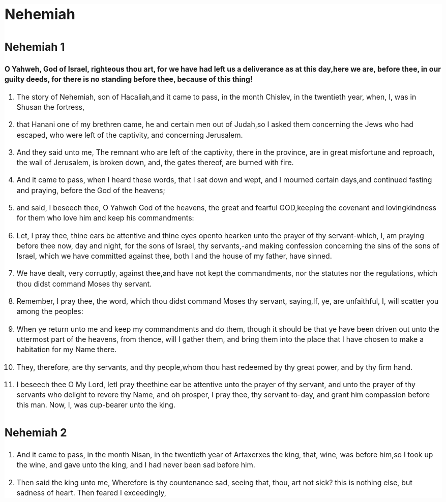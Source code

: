 # Nehemiah

## Nehemiah 1

__O Yahweh, God of Israel, righteous thou art, for we have had left us a deliverance as at this day,here we are, before thee, in our guilty deeds, for there is no standing before thee, because of this thing!__

1. The story of Nehemiah, son of Hacaliah,and it came to pass, in the month Chislev, in the twentieth year, when, I, was in Shusan the fortress,

2. that Hanani one of my brethren came, he and certain men out of Judah,so I asked them concerning the Jews who had escaped, who were left of the captivity, and concerning Jerusalem.

3. And they said unto me, The remnant who are left of the captivity, there in the province, are in great misfortune and reproach, the wall of Jerusalem, is broken down, and, the gates thereof, are burned with fire.

4. And it came to pass, when I heard these words, that I sat down and wept, and I mourned certain days,and continued fasting and praying, before the God of the heavens;

5. and said, I beseech thee, O Yahweh God of the heavens, the great and fearful GOD,keeping the covenant and lovingkindness for them who love him and keep his commandments:

6. Let, I pray thee, thine ears be attentive and thine eyes opento hearken unto the prayer of thy servant-which, I, am praying before thee now, day and night, for the sons of Israel, thy servants,-and making confession concerning the sins of the sons of Israel, which we have committed against thee, both I and the house of my father, have sinned.

7. We have dealt, very corruptly, against thee,and have not kept the commandments, nor the statutes nor the regulations, which thou didst command Moses thy servant.

8. Remember, I pray thee, the word, which thou didst command Moses thy servant, saying,If, ye, are unfaithful, I, will scatter you among the peoples:

9. When ye return unto me and keep my commandments and do them, though it should be that ye have been driven out unto the uttermost part of the heavens, from thence, will I gather them, and bring them into the place that I have chosen to make a habitation for my Name there.

10. They, therefore, are thy servants, and thy people,whom thou hast redeemed by thy great power, and by thy firm hand.

11. I beseech thee O My Lord, letI pray theethine ear be attentive unto the prayer of thy servant, and unto the prayer of thy servants who delight to revere thy Name, and oh prosper, I pray thee, thy servant to-day, and grant him compassion before this man. Now, I, was cup-bearer unto the king.

## Nehemiah 2

1. And it came to pass, in the month Nisan, in the twentieth year of Artaxerxes the king, that, wine, was before him,so I took up the wine, and gave unto the king, and I had never been sad before him.

2. Then said the king unto me, Wherefore is thy countenance sad, seeing that, thou, art not sick? this is nothing else, but sadness of heart. Then feared I exceedingly,
